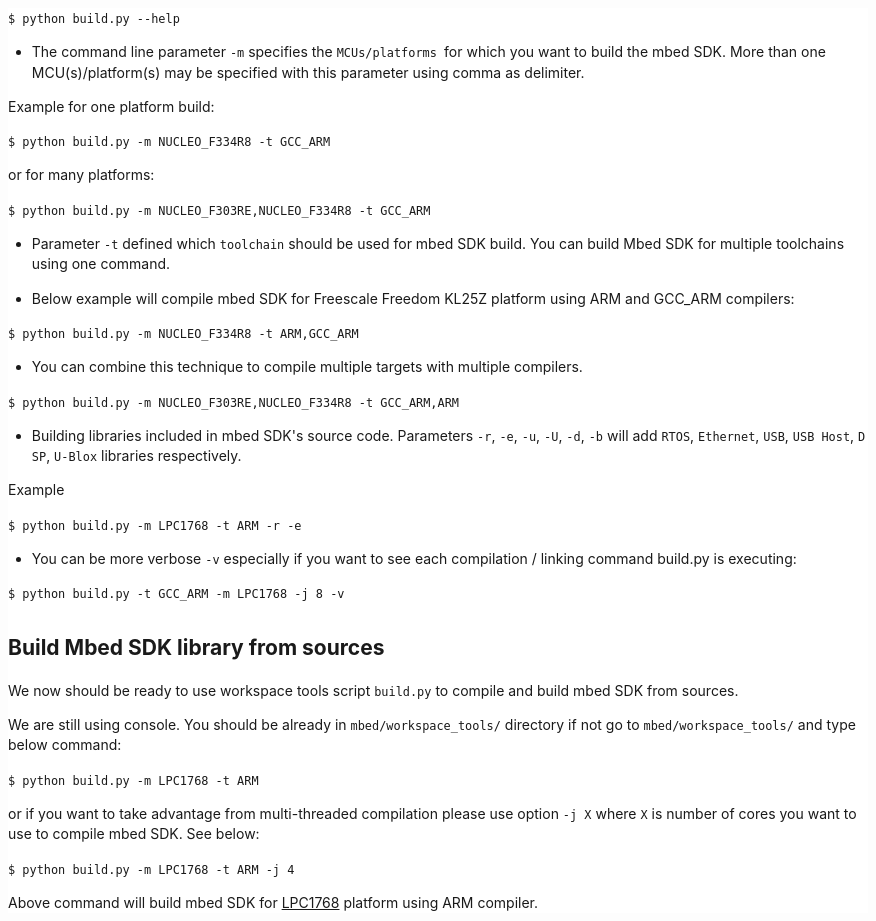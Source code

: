 ```
$ python build.py --help
```

* The command line parameter ```-m``` specifies the ```MCUs/platforms ```for which you want to build the mbed SDK. More than one MCU(s)/platform(s) may be specified with this parameter using comma as delimiter.

Example for one platform build:
```
$ python build.py -m NUCLEO_F334R8 -t GCC_ARM
```
or for many platforms:
```
$ python build.py -m NUCLEO_F303RE,NUCLEO_F334R8 -t GCC_ARM
```
* Parameter ```-t``` defined which `toolchain` should be used for mbed SDK build. You can build Mbed SDK for multiple toolchains using one command. 

* Below example will compile mbed SDK for Freescale Freedom KL25Z platform using ARM and GCC_ARM compilers:
```
$ python build.py -m NUCLEO_F334R8 -t ARM,GCC_ARM
```
* You can combine this technique to compile multiple targets with multiple compilers.
```
$ python build.py -m NUCLEO_F303RE,NUCLEO_F334R8 -t GCC_ARM,ARM
```

* Building libraries included in mbed SDK's source code. Parameters ```-r```, ```-e```, ```-u```, ```-U```, ```-d```, ```-b``` will add ```RTOS```, ```Ethernet```, ```USB```, ```USB Host```, ```DSP```, ```U-Blox``` libraries respectively. 

Example
```
$ python build.py -m LPC1768 -t ARM -r -e
```
* You can be more verbose ```-v``` especially if you want to see each compilation / linking command build.py is executing:
```
$ python build.py -t GCC_ARM -m LPC1768 -j 8 -v
```


## Build Mbed SDK library from sources

We now should be ready to use workspace tools script ```build.py``` to compile and build mbed SDK from sources.

We are still using console. You should be already in ```mbed/workspace_tools/``` directory if not go to ```mbed/workspace_tools/``` and type below command:
```
$ python build.py -m LPC1768 -t ARM
```

or if you want to take advantage from multi-threaded compilation please use option ```-j X``` where ```X``` is number of cores you want to use to compile mbed SDK. See below:
```
$ python build.py -m LPC1768 -t ARM -j 4
```
Above command will build mbed SDK for [LPC1768](http://developer.mbed.org/platforms/mbed-LPC1768/) platform using ARM compiler.
